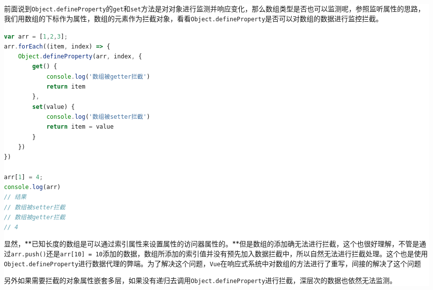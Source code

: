 前面说到`Object.defineProperty`的`get`和`set`方法是对对象进行监测并响应变化，那么数组类型是否也可以监测呢，参照监听属性的思路，我们用数组的下标作为属性，数组的元素作为拦截对象，看看`Object.defineProperty`是否可以对数组的数据进行监控拦截。

```js
var arr = [1,2,3];
arr.forEach((item, index) => {
    Object.defineProperty(arr, index, {
        get() {
            console.log('数组被getter拦截')
            return item
        },
        set(value) {
            console.log('数组被setter拦截')
            return item = value
        }
    })
})

arr[1] = 4;
console.log(arr)
// 结果
// 数组被setter拦截
// 数组被getter拦截
// 4
```

显然，**已知长度的数组是可以通过索引属性来设置属性的访问器属性的。**但是数组的添加确无法进行拦截，这个也很好理解，不管是通过`arr.push()`还是`arr[10] = 10`添加的数据，数组所添加的索引值并没有预先加入数据拦截中，所以自然无法进行拦截处理。这个也是使用`Object.defineProperty`进行数据代理的弊端。为了解决这个问题，`Vue`在响应式系统中对数组的方法进行了重写，间接的解决了这个问题

另外如果需要拦截的对象属性嵌套多层，如果没有递归去调用`Object.defineProperty`进行拦截，深层次的数据也依然无法监测。

